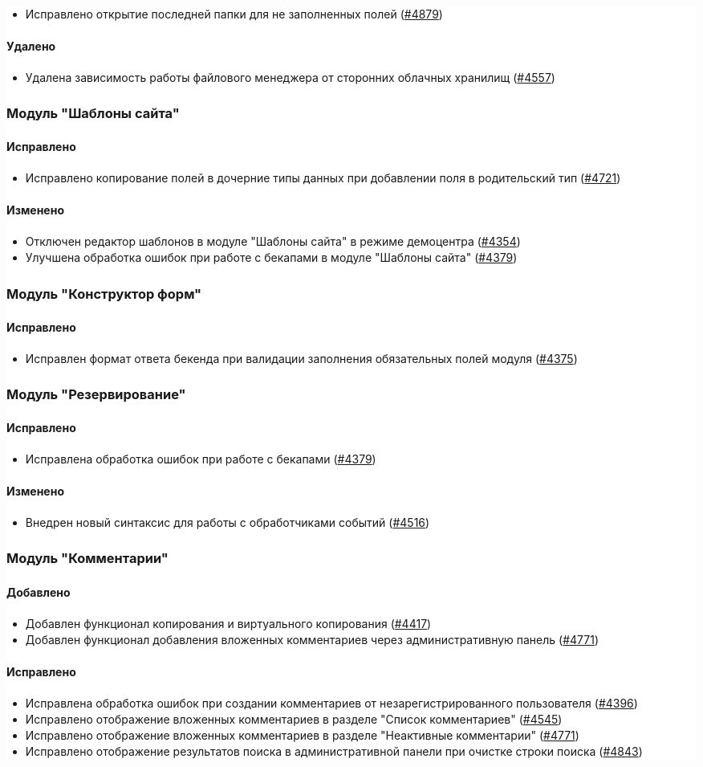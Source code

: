 - Исправлено открытие последней папки для не заполненных полей ([#4879](https://github.com/Umisoft/umi.cms.2/pull/4879))

#### Удалено
- Удалена зависимость работы файлового менеджера от сторонних облачных хранилищ ([#4557](https://github.com/Umisoft/umi.cms.2/pull/4557))


### Модуль "Шаблоны сайта"


#### Исправлено
- Исправлено копирование полей в дочерние типы данных при добавлении поля в родительский тип ([#4721](https://github.com/Umisoft/umi.cms.2/pull/4721))

#### Изменено
- Отключен редактор шаблонов в модуле "Шаблоны сайта" в режиме демоцентра ([#4354](https://github.com/Umisoft/umi.cms.2/pull/4354))
- Улучшена обработка ошибок при работе с бекапами в модуле "Шаблоны сайта" ([#4379](https://github.com/Umisoft/umi.cms.2/pull/4379))


### Модуль "Конструктор форм"


#### Исправлено
- Исправлен формат ответа бекенда при валидации заполнения обязательных полей модуля ([#4375](https://github.com/Umisoft/umi.cms.2/pull/4375))


### Модуль "Резервирование"


#### Исправлено
- Исправлена обработка ошибок при работе с бекапами ([#4379](https://github.com/Umisoft/umi.cms.2/pull/4379))

#### Изменено
- Внедрен новый синтаксис для работы с обработчиками событий ([#4516](https://github.com/Umisoft/umi.cms.2/pull/4516))


### Модуль "Комментарии"


#### Добавлено
- Добавлен функционал копирования и виртуального копирования ([#4417](https://github.com/Umisoft/umi.cms.2/pull/4417))
- Добавлен функционал добавления вложенных комментариев через административную панель ([#4771](https://github.com/Umisoft/umi.cms.2/pull/4771))

#### Исправлено
- Исправлена обработка ошибок при создании комментариев от незарегистрированного пользователя ([#4396](https://github.com/Umisoft/umi.cms.2/pull/4396))
- Исправлено отображение вложенных комментариев в разделе "Список комментариев" ([#4545](https://github.com/Umisoft/umi.cms.2/pull/4545))
- Исправлено отображение вложенных комментариев в разделе "Неактивные комментарии" ([#4771](https://github.com/Umisoft/umi.cms.2/pull/4771))
- Исправлено отображение результатов поиска в административной панели при очистке строки поиска ([#4843](https://github.com/Umisoft/umi.cms.2/pull/4843))
